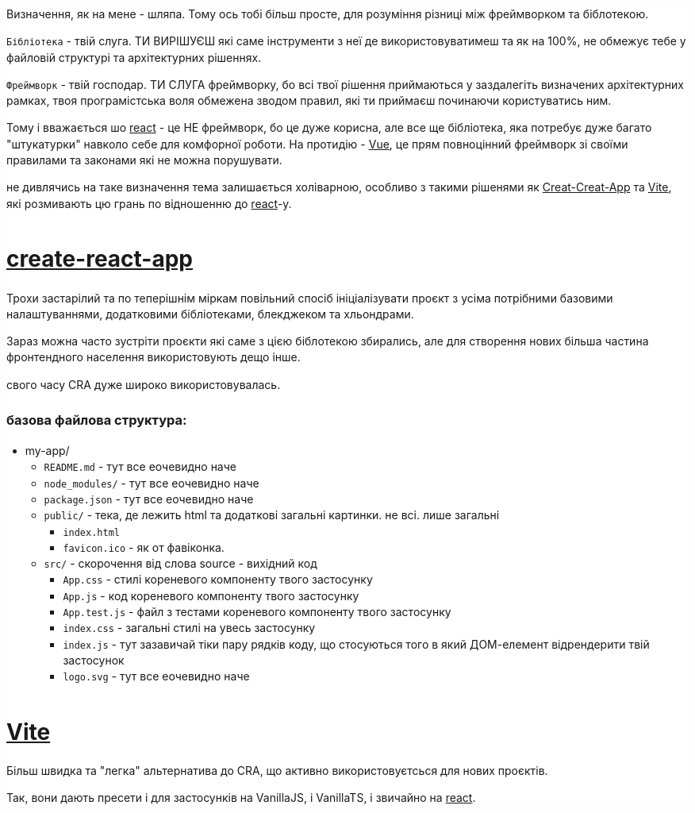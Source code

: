 Визначення, як на мене - шляпа. Тому ось тобі більш просте, для розуміння різниці між фреймворком та біблотекою.

`Бібліотека` - твій слуга. ТИ ВИРІШУЄШ які саме інструменти з неї де використовуватимеш та як на 100%, не обмежує тебе у файловій структурі та архітектурних рішеннях.

`Фреймворк` - твій господар. ТИ СЛУГА фреймворку, бо всі твої рішення приймаються у заздалегіть визначених архітектурних рамках, твоя програмістська воля обмежена зводом правил, які ти приймаєш починаючи користуватись ним.

Тому і вважається шо [react](https://react.dev/learn) - це НЕ фреймворк, бо це дуже корисна, але все ще бібліотека, яка потребує дуже багато "штукатурки" навколо себе для комфорної роботи. На протидію - [Vue](https://vuejs.org/), це прям повноцінний фреймворк зі своїми правилами та законами які не можна порушувати.

не дивлячись на таке визначення тема залишається холіварною, особливо з такими рішенями як [Creat-Creat-App](#create-react-app) та [Vite](#vite), які розмивають цю грань по відношенню до [react](https://react.dev/learn)-у.

# [create-react-app](https://create-react-app.dev/docs/getting-started)

Трохи застарілий та по теперішнім міркам повільний спосіб ініціалізувати проєкт з усіма потрібними базовими налаштуваннями, додатковими бібліотеками, блекджеком та хльондрами.

Зараз можна часто зустріти проєкти які саме з цією біблотекою збирались, але для створення нових більша частина фронтендного населення використовують дещо інше.

свого часу CRA дуже широко використовувалась.

### базова файлова структура:

- my-app/
  - `README.md` - тут все еочевидно наче
  - `node_modules/` - тут все еочевидно наче
  - `package.json` - тут все еочевидно наче
  - `public/` - тека, де лежить html та додаткові загальні картинки. не всі. лише загальні
    - `index.html`
    - `favicon.ico` - як от фавіконка.
  - `src/` - скорочення від слова source - вихідний код
    - `App.css` - стилі кореневого компоненту твого застосунку
    - `App.js` - код кореневого компоненту твого застосунку
    - `App.test.js` - файл з тестами кореневого компоненту твого застосунку
    - `index.css` - загальні стилі на увесь застосунку
    - `index.js` - тут зазавичай тіки пару рядків коду, що стосуються того в який ДОМ-елемент відрендерити твій застосунок
    - `logo.svg` - тут все еочевидно наче

# [Vite](https://vitejs.dev/guide/#trying-vite-online)

Більш швидка та "легка" альтернатива до CRA, що активно використовуєтсься для нових проєктів.

Так, вони дають пресети і для застосунків на VanillaJS, і VanillaTS, і звичайно на [react](https://react.dev/learn).
